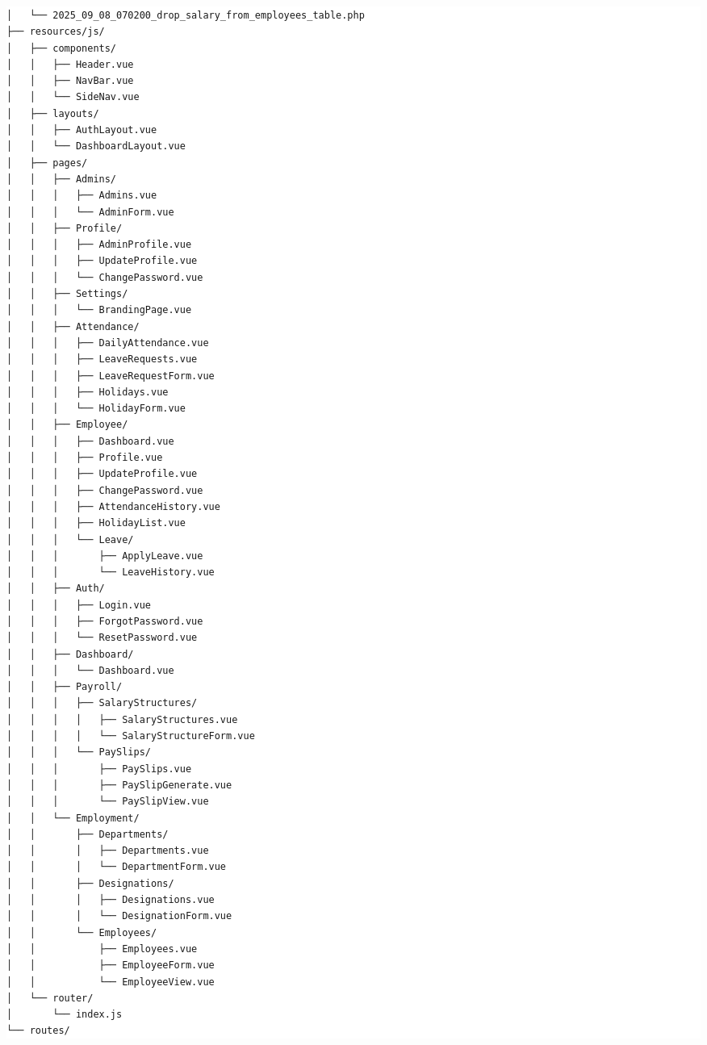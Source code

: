 ```
│   └── 2025_09_08_070200_drop_salary_from_employees_table.php
├── resources/js/
│   ├── components/
│   │   ├── Header.vue
│   │   ├── NavBar.vue
│   │   └── SideNav.vue
│   ├── layouts/
│   │   ├── AuthLayout.vue
│   │   └── DashboardLayout.vue
│   ├── pages/
│   │   ├── Admins/
│   │   │   ├── Admins.vue
│   │   │   └── AdminForm.vue
│   │   ├── Profile/
│   │   │   ├── AdminProfile.vue
│   │   │   ├── UpdateProfile.vue
│   │   │   └── ChangePassword.vue
│   │   ├── Settings/
│   │   │   └── BrandingPage.vue
│   │   ├── Attendance/
│   │   │   ├── DailyAttendance.vue
│   │   │   ├── LeaveRequests.vue
│   │   │   ├── LeaveRequestForm.vue
│   │   │   ├── Holidays.vue
│   │   │   └── HolidayForm.vue
│   │   ├── Employee/
│   │   │   ├── Dashboard.vue
│   │   │   ├── Profile.vue
│   │   │   ├── UpdateProfile.vue
│   │   │   ├── ChangePassword.vue
│   │   │   ├── AttendanceHistory.vue
│   │   │   ├── HolidayList.vue
│   │   │   └── Leave/
│   │   │       ├── ApplyLeave.vue
│   │   │       └── LeaveHistory.vue
│   │   ├── Auth/
│   │   │   ├── Login.vue
│   │   │   ├── ForgotPassword.vue
│   │   │   └── ResetPassword.vue
│   │   ├── Dashboard/
│   │   │   └── Dashboard.vue
│   │   ├── Payroll/
│   │   │   ├── SalaryStructures/
│   │   │   │   ├── SalaryStructures.vue
│   │   │   │   └── SalaryStructureForm.vue
│   │   │   └── PaySlips/
│   │   │       ├── PaySlips.vue
│   │   │       ├── PaySlipGenerate.vue
│   │   │       └── PaySlipView.vue
│   │   └── Employment/
│   │       ├── Departments/
│   │       │   ├── Departments.vue
│   │       │   └── DepartmentForm.vue
│   │       ├── Designations/
│   │       │   ├── Designations.vue
│   │       │   └── DesignationForm.vue
│   │       └── Employees/
│   │           ├── Employees.vue
│   │           ├── EmployeeForm.vue
│   │           └── EmployeeView.vue
│   └── router/
│       └── index.js
└── routes/
```